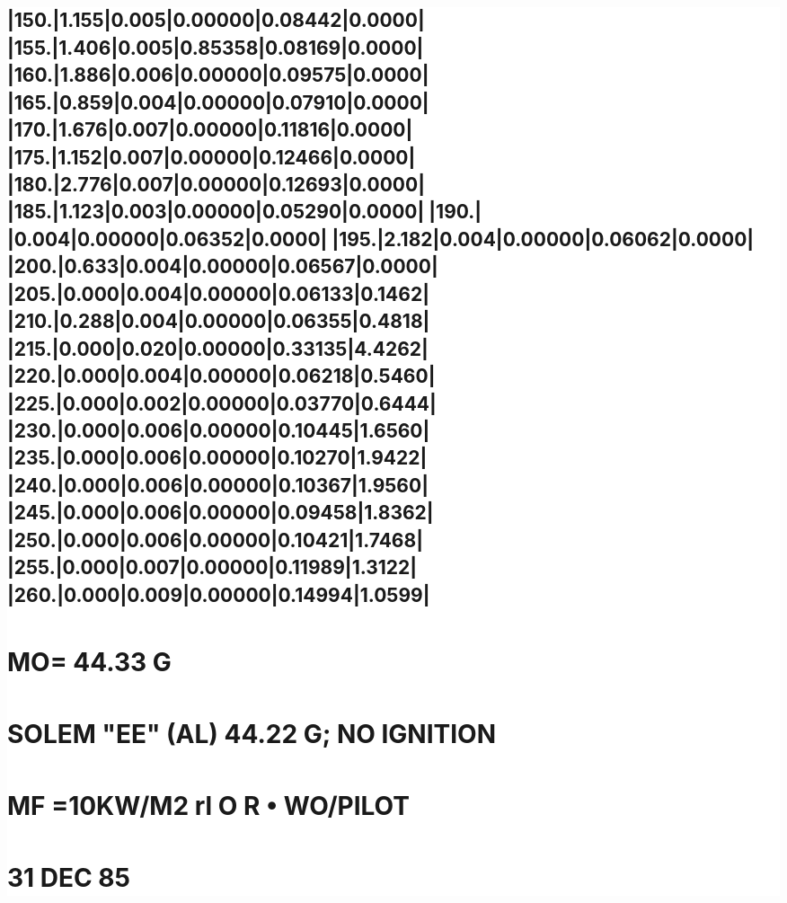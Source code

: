 |150.|1.155|0.005|0.00000|0.08442|0.0000|
|155.|1.406|0.005|0.85358|0.08169|0.0000|
|160.|1.886|0.006|0.00000|0.09575|0.0000|
|165.|0.859|0.004|0.00000|0.07910|0.0000|
|170.|1.676|0.007|0.00000|0.11816|0.0000|
|175.|1.152|0.007|0.00000|0.12466|0.0000|
|180.|2.776|0.007|0.00000|0.12693|0.0000|
|185.|1.123|0.003|0.00000|0.05290|0.0000|
|190.| |0.004|0.00000|0.06352|0.0000|
|195.|2.182|0.004|0.00000|0.06062|0.0000|
|200.|0.633|0.004|0.00000|0.06567|0.0000|
|205.|0.000|0.004|0.00000|0.06133|0.1462|
|210.|0.288|0.004|0.00000|0.06355|0.4818|
|215.|0.000|0.020|0.00000|0.33135|4.4262|
|220.|0.000|0.004|0.00000|0.06218|0.5460|
|225.|0.000|0.002|0.00000|0.03770|0.6444|
|230.|0.000|0.006|0.00000|0.10445|1.6560|
|235.|0.000|0.006|0.00000|0.10270|1.9422|
|240.|0.000|0.006|0.00000|0.10367|1.9560|
|245.|0.000|0.006|0.00000|0.09458|1.8362|
|250.|0.000|0.006|0.00000|0.10421|1.7468|
|255.|0.000|0.007|0.00000|0.11989|1.3122|
|260.|0.000|0.009|0.00000|0.14994|1.0599|
---
# MO=  44.33  G

# SOLEM "EE" (AL)  44.22  G;  NO IGNITION

# MF =10KW/M2  rl O R •  WO/PILOT

# 31 DEC 85

